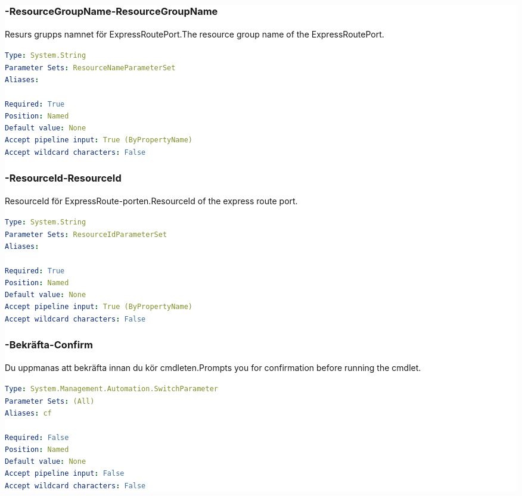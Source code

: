 ### <span data-ttu-id="7a193-131">-ResourceGroupName</span><span class="sxs-lookup"><span data-stu-id="7a193-131">-ResourceGroupName</span></span>
<span data-ttu-id="7a193-132">Resurs grupps namnet för ExpressRoutePort.</span><span class="sxs-lookup"><span data-stu-id="7a193-132">The resource group name of the ExpressRoutePort.</span></span>

```yaml
Type: System.String
Parameter Sets: ResourceNameParameterSet
Aliases:

Required: True
Position: Named
Default value: None
Accept pipeline input: True (ByPropertyName)
Accept wildcard characters: False
```

### <span data-ttu-id="7a193-133">-ResourceId</span><span class="sxs-lookup"><span data-stu-id="7a193-133">-ResourceId</span></span>
<span data-ttu-id="7a193-134">ResourceId för ExpressRoute-porten.</span><span class="sxs-lookup"><span data-stu-id="7a193-134">ResourceId of the express route port.</span></span>

```yaml
Type: System.String
Parameter Sets: ResourceIdParameterSet
Aliases:

Required: True
Position: Named
Default value: None
Accept pipeline input: True (ByPropertyName)
Accept wildcard characters: False
```

### <span data-ttu-id="7a193-135">-Bekräfta</span><span class="sxs-lookup"><span data-stu-id="7a193-135">-Confirm</span></span>
<span data-ttu-id="7a193-136">Du uppmanas att bekräfta innan du kör cmdleten.</span><span class="sxs-lookup"><span data-stu-id="7a193-136">Prompts you for confirmation before running the cmdlet.</span></span>

```yaml
Type: System.Management.Automation.SwitchParameter
Parameter Sets: (All)
Aliases: cf

Required: False
Position: Named
Default value: None
Accept pipeline input: False
Accept wildcard characters: False
```
